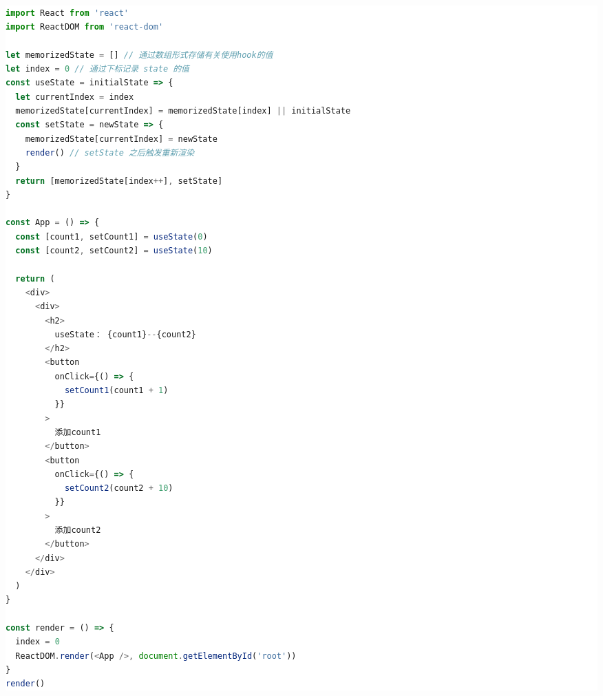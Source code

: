 ```javascript
import React from 'react'
import ReactDOM from 'react-dom'

let memorizedState = [] // 通过数组形式存储有关使用hook的值
let index = 0 // 通过下标记录 state 的值
const useState = initialState => {
  let currentIndex = index
  memorizedState[currentIndex] = memorizedState[index] || initialState
  const setState = newState => {
    memorizedState[currentIndex] = newState
    render() // setState 之后触发重新渲染
  }
  return [memorizedState[index++], setState]
}

const App = () => {
  const [count1, setCount1] = useState(0)
  const [count2, setCount2] = useState(10)

  return (
    <div>
      <div>
        <h2>
          useState： {count1}--{count2}
        </h2>
        <button
          onClick={() => {
            setCount1(count1 + 1)
          }}
        >
          添加count1
        </button>
        <button
          onClick={() => {
            setCount2(count2 + 10)
          }}
        >
          添加count2
        </button>
      </div>
    </div>
  )
}

const render = () => {
  index = 0
  ReactDOM.render(<App />, document.getElementById('root'))
}
render()
```
